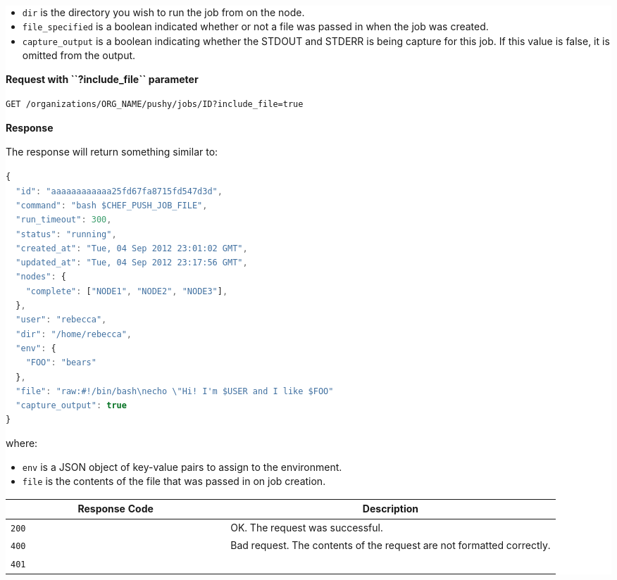 -   `dir` is the directory you wish to run the job from on the node.
-   `file_specified` is a boolean indicated whether or not a file was
    passed in when the job was created.
-   `capture_output` is a boolean indicating whether the STDOUT and
    STDERR is being capture for this job. If this value is false, it is
    omitted from the output.

**Request with \`\`?include_file\`\` parameter**

``` xml
GET /organizations/ORG_NAME/pushy/jobs/ID?include_file=true
```

**Response**

The response will return something similar to:

``` javascript
{
  "id": "aaaaaaaaaaaa25fd67fa8715fd547d3d",
  "command": "bash $CHEF_PUSH_JOB_FILE",
  "run_timeout": 300,
  "status": "running",
  "created_at": "Tue, 04 Sep 2012 23:01:02 GMT",
  "updated_at": "Tue, 04 Sep 2012 23:17:56 GMT",
  "nodes": {
    "complete": ["NODE1", "NODE2", "NODE3"],
  },
  "user": "rebecca",
  "dir": "/home/rebecca",
  "env": {
    "FOO": "bears"
  },
  "file": "raw:#!/bin/bash\necho \"Hi! I'm $USER and I like $FOO"
  "capture_output": true
}
```

where:

-   `env` is a JSON object of key-value pairs to assign to the
    environment.
-   `file` is the contents of the file that was passed in on job
    creation.

<table>
<colgroup>
<col style="width: 40%" />
<col style="width: 60%" />
</colgroup>
<thead>
<tr class="header">
<th>Response Code</th>
<th>Description</th>
</tr>
</thead>
<tbody>
<tr class="odd">
<td><code>200</code></td>
<td>OK. The request was successful.</td>
</tr>
<tr class="even">
<td><code>400</code></td>
<td>Bad request. The contents of the request are not formatted correctly.</td>
</tr>
<tr class="odd">
<td><code>401</code></td>